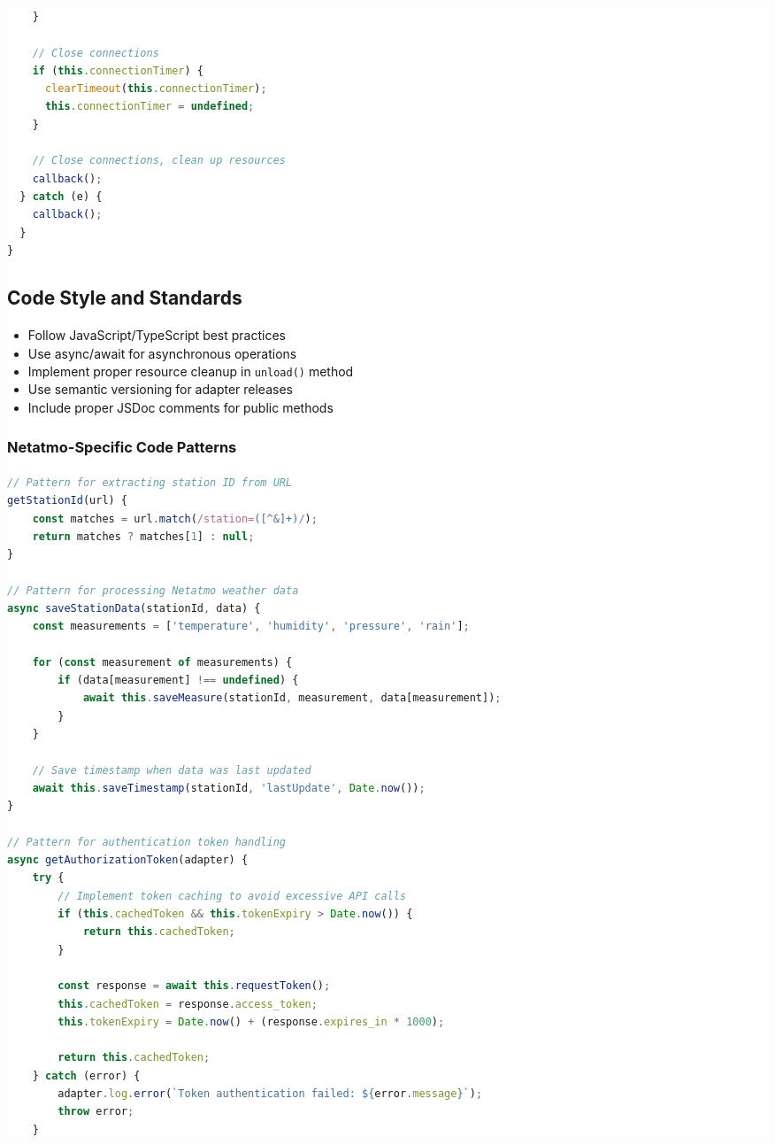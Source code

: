 ```javascript
    }
    
    // Close connections
    if (this.connectionTimer) {
      clearTimeout(this.connectionTimer);
      this.connectionTimer = undefined;
    }
    
    // Close connections, clean up resources
    callback();
  } catch (e) {
    callback();
  }
}
```

## Code Style and Standards

- Follow JavaScript/TypeScript best practices
- Use async/await for asynchronous operations
- Implement proper resource cleanup in `unload()` method
- Use semantic versioning for adapter releases
- Include proper JSDoc comments for public methods

### Netatmo-Specific Code Patterns
```javascript
// Pattern for extracting station ID from URL
getStationId(url) {
    const matches = url.match(/station=([^&]+)/);
    return matches ? matches[1] : null;
}

// Pattern for processing Netatmo weather data
async saveStationData(stationId, data) {
    const measurements = ['temperature', 'humidity', 'pressure', 'rain'];
    
    for (const measurement of measurements) {
        if (data[measurement] !== undefined) {
            await this.saveMeasure(stationId, measurement, data[measurement]);
        }
    }
    
    // Save timestamp when data was last updated
    await this.saveTimestamp(stationId, 'lastUpdate', Date.now());
}

// Pattern for authentication token handling  
async getAuthorizationToken(adapter) {
    try {
        // Implement token caching to avoid excessive API calls
        if (this.cachedToken && this.tokenExpiry > Date.now()) {
            return this.cachedToken;
        }
        
        const response = await this.requestToken();
        this.cachedToken = response.access_token;
        this.tokenExpiry = Date.now() + (response.expires_in * 1000);
        
        return this.cachedToken;
    } catch (error) {
        adapter.log.error(`Token authentication failed: ${error.message}`);
        throw error;
    }
```